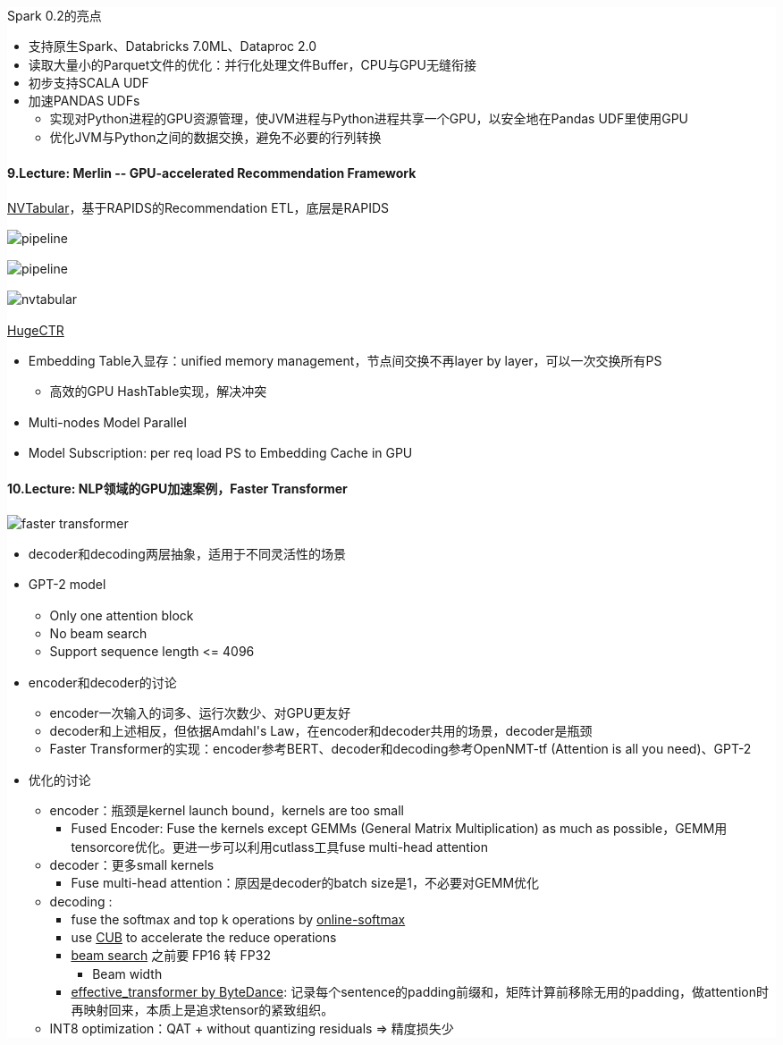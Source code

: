 Spark 0.2的亮点

* 支持原生Spark、Databricks 7.0ML、Dataproc 2.0
* 读取大量小的Parquet文件的优化：并行化处理文件Buffer，CPU与GPU无缝衔接
* 初步支持SCALA UDF
* 加速PANDAS UDFs
  * 实现对Python进程的GPU资源管理，使JVM进程与Python进程共享一个GPU，以安全地在Pandas UDF里使用GPU
  * 优化JVM与Python之间的数据交换，避免不必要的行列转换



#### 9.Lecture: Merlin -- GPU-accelerated Recommendation Framework

[NVTabular](https://github.com/NVIDIA/NVTabular)，基于RAPIDS的Recommendation ETL，底层是RAPIDS

![pipeline](nvidia/pipeline.png)

![pipeline](nvidia/pipeline-nvtabular.png)

![nvtabular](nvidia/nvtabular.png)



[HugeCTR](https://github.com/NVIDIA/HugeCTR)

* Embedding Table入显存：unified memory management，节点间交换不再layer by layer，可以一次交换所有PS
  * 高效的GPU HashTable实现，解决冲突
* Multi-nodes Model Parallel

* Model Subscription: per req load PS to Embedding Cache in GPU

#### 10.Lecture: NLP领域的GPU加速案例，Faster Transformer

![faster transformer](nvidia/faster-transformer.png)

* decoder和decoding两层抽象，适用于不同灵活性的场景

* GPT-2 model

  * Only one attention block
  * No beam search
  * Support sequence length <= 4096

* encoder和decoder的讨论

  * encoder一次输入的词多、运行次数少、对GPU更友好
  * decoder和上述相反，但依据Amdahl's Law，在encoder和decoder共用的场景，decoder是瓶颈
  * Faster Transformer的实现：encoder参考BERT、decoder和decoding参考OpenNMT-tf (Attention is all you need)、GPT-2

* 优化的讨论

  * encoder：瓶颈是kernel launch bound，kernels are too small
    * Fused Encoder: Fuse the kernels except GEMMs (General Matrix Multiplication)  as much as possible，GEMM用tensorcore优化。更进一步可以利用cutlass工具fuse multi-head attention
  * decoder：更多small kernels
    * Fuse multi-head attention：原因是decoder的batch size是1，不必要对GEMM优化
  * decoding : 
    * fuse the softmax and top k operations by [online-softmax](https://github.com/NVIDIA/online-softmax)
    * use [CUB](https://nvlabs.github.io/cub/#sec5sec4) to accelerate the reduce operations
    * [beam search](https://towardsdatascience.com/an-intuitive-explanation-of-beam-search-9b1d744e7a0f) 之前要 FP16 转 FP32
      * Beam width
    * [effective_transformer by ByteDance](https://github.com/bytedance/effective_transformer): 记录每个sentence的padding前缀和，矩阵计算前移除无用的padding，做attention时再映射回来，本质上是追求tensor的紧致组织。
  * INT8 optimization：QAT + without quantizing residuals => 精度损失少
  